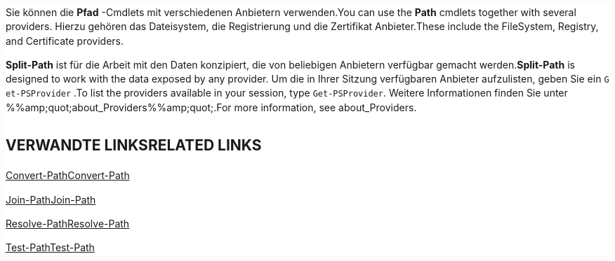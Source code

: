   <span data-ttu-id="9f662-204">Sie können die **Pfad** -Cmdlets mit verschiedenen Anbietern verwenden.</span><span class="sxs-lookup"><span data-stu-id="9f662-204">You can use the **Path** cmdlets together with several providers.</span></span>
<span data-ttu-id="9f662-205">Hierzu gehören das Dateisystem, die Registrierung und die Zertifikat Anbieter.</span><span class="sxs-lookup"><span data-stu-id="9f662-205">These include the FileSystem, Registry, and Certificate providers.</span></span>

  <span data-ttu-id="9f662-206">**Split-Path** ist für die Arbeit mit den Daten konzipiert, die von beliebigen Anbietern verfügbar gemacht werden.</span><span class="sxs-lookup"><span data-stu-id="9f662-206">**Split-Path** is designed to work with the data exposed by any provider.</span></span>
<span data-ttu-id="9f662-207">Um die in Ihrer Sitzung verfügbaren Anbieter aufzulisten, geben Sie ein `Get-PSProvider` .</span><span class="sxs-lookup"><span data-stu-id="9f662-207">To list the providers available in your session, type `Get-PSProvider`.</span></span>
<span data-ttu-id="9f662-208">Weitere Informationen finden Sie unter %%amp;quot;about_Providers%%amp;quot;.</span><span class="sxs-lookup"><span data-stu-id="9f662-208">For more information, see about_Providers.</span></span>

## <span data-ttu-id="9f662-209">VERWANDTE LINKS</span><span class="sxs-lookup"><span data-stu-id="9f662-209">RELATED LINKS</span></span>

[<span data-ttu-id="9f662-210">Convert-Path</span><span class="sxs-lookup"><span data-stu-id="9f662-210">Convert-Path</span></span>](Convert-Path.md)

[<span data-ttu-id="9f662-211">Join-Path</span><span class="sxs-lookup"><span data-stu-id="9f662-211">Join-Path</span></span>](Join-Path.md)

[<span data-ttu-id="9f662-212">Resolve-Path</span><span class="sxs-lookup"><span data-stu-id="9f662-212">Resolve-Path</span></span>](Resolve-Path.md)

[<span data-ttu-id="9f662-213">Test-Path</span><span class="sxs-lookup"><span data-stu-id="9f662-213">Test-Path</span></span>](Test-Path.md)
